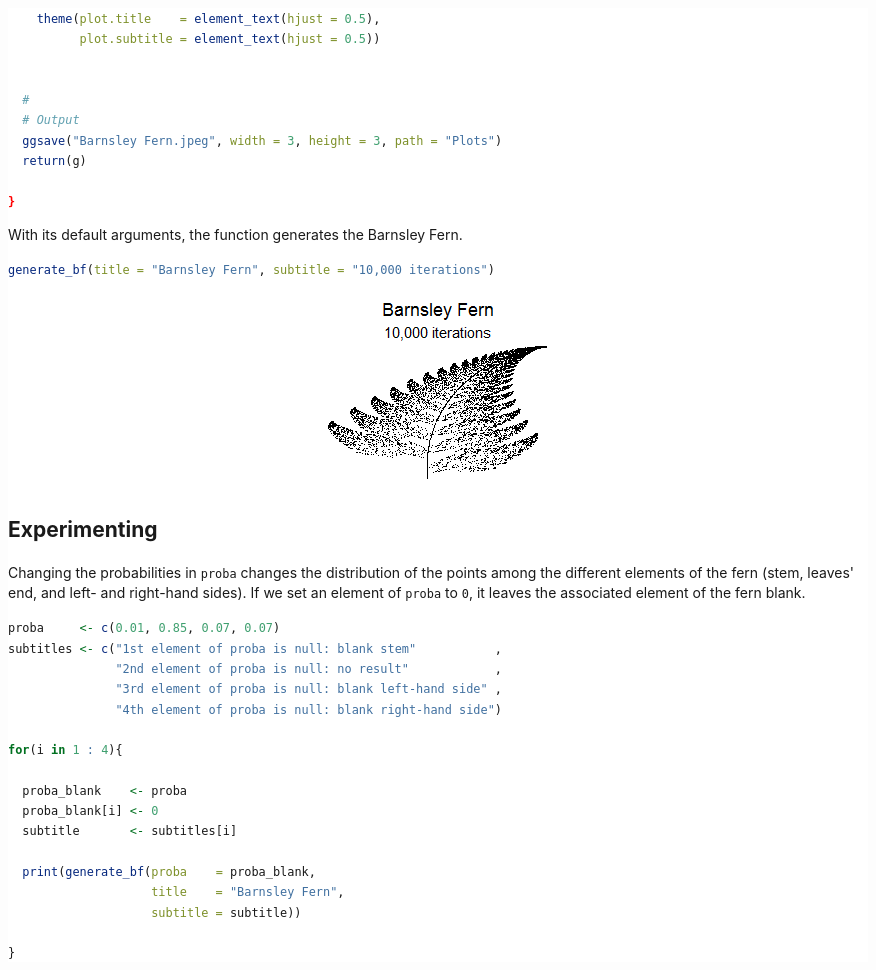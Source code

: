 ``` r
    theme(plot.title    = element_text(hjust = 0.5),
          plot.subtitle = element_text(hjust = 0.5))
    
  
  #
  # Output
  ggsave("Barnsley Fern.jpeg", width = 3, height = 3, path = "Plots")
  return(g)
  
}
```

With its default arguments, the function generates the Barnsley Fern.

``` r
generate_bf(title = "Barnsley Fern", subtitle = "10,000 iterations")
```

<img src="Script_files/figure-markdown_github/bf default-1.png" style="display: block; margin: auto;" />

Experimenting
-------------

Changing the probabilities in `proba` changes the distribution of the points among the different elements of the fern (stem, leaves' end, and left- and right-hand sides). If we set an element of `proba` to `0`, it leaves the associated element of the fern blank.

``` r
proba     <- c(0.01, 0.85, 0.07, 0.07)
subtitles <- c("1st element of proba is null: blank stem"           ,
               "2nd element of proba is null: no result"            ,
               "3rd element of proba is null: blank left-hand side" ,
               "4th element of proba is null: blank right-hand side")

for(i in 1 : 4){
  
  proba_blank    <- proba
  proba_blank[i] <- 0
  subtitle       <- subtitles[i]
  
  print(generate_bf(proba    = proba_blank,
                    title    = "Barnsley Fern",
                    subtitle = subtitle))
  
}
```
